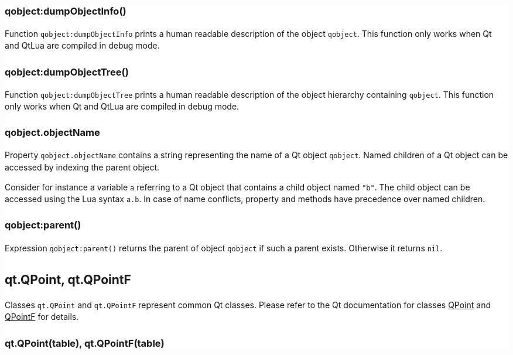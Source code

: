 
<a name="qobjectdumobjectinfo"></a>
### qobject:dumpObjectInfo() ###

Function `qobject:dumpObjectInfo` prints a human readable
description of the object `qobject`.
This function only works when Qt and QtLua are 
compiled in debug mode.


<a name="qobjectdumobjecttree"></a>
### qobject:dumpObjectTree() ###

Function `qobject:dumpObjectTree` prints a human readable
description of the object hierarchy containing `qobject`.
This function only works when Qt and QtLua are 
compiled in debug mode.


<a name="qobjectobjectname"></a>
### qobject.objectName ###

Property `qobject.objectName` contains a string 
representing the name of a Qt object `qobject`.
Named children of a Qt object can be accessed
by indexing the parent object.

Consider for instance a variable `a` referring 
to a Qt object that contains a child object named `"b"`.
The child object can be accessed using the Lua syntax `a.b`.
In case of name conflicts, property and methods have precedence
over named children.

<a name="qobjectparent"></a>
### qobject:parent() ###

Expression `qobject:parent()` returns the parent of object `qobject`
if such a parent exists. Otherwise it returns `nil`.

<a name="qpoint"></a>
## qt.QPoint, qt.QPointF ##
<a name="qpointf"></a>

Classes `qt.QPoint` and `qt.QPointF` represent common Qt classes.
Please refer to the Qt documentation for classes
[QPoint](http://doc.trolltech.com/4.4/qpoint.html) 
and [QPointF](http://doc.trolltech.com/4.4/qpointf.html)
for details.

<a name="qpoint"></a>
### qt.QPoint(table),  qt.QPointF(table) ###
<a name="qpointf"></a>
